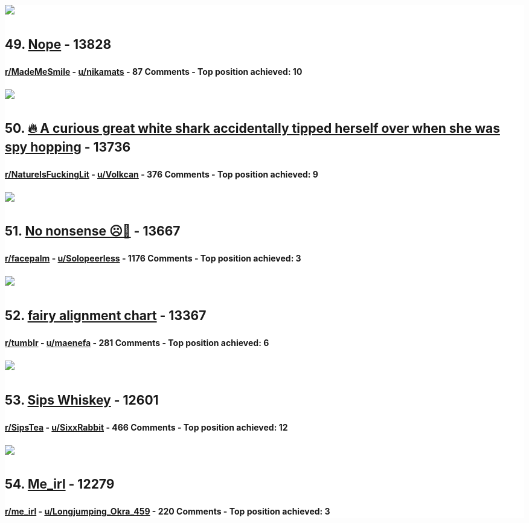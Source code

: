 <a href="https://i.redd.it/y2krhtvtipub1.jpg"><img src="https://b.thumbs.redditmedia.com/RF9WMBKEg3rtaCMgH4qTMZXzOfDzwaL-FKm85CgKNTo.jpg"></img></a>

## 49. [Nope](http://reddit.com/r/MadeMeSmile/comments/179vdad/nope/) - 13828
#### [r/MadeMeSmile](http://reddit.com/r/MadeMeSmile) - [u/nikamats](http://reddit.com/u/nikamats) - 87 Comments - Top position achieved: 10

<a href="https://v.redd.it/hnbtonw8rqub1"><img src="https://external-preview.redd.it/enQ4dnRxczhycXViMdkgtzDbkXrehaVXk6PJi74hhsyB5W4v6bmahrj4u4j8.png?width=140&amp;height=140&amp;crop=140:140,smart&amp;format=jpg&amp;v=enabled&amp;lthumb=true&amp;s=9b48693218973bcd9ae050bf7f97ac0197b011b4"></img></a>

## 50. [🔥 A curious great white shark accidentally tipped herself over when she was spy hopping](http://reddit.com/r/NatureIsFuckingLit/comments/179uift/a_curious_great_white_shark_accidentally_tipped/) - 13736
#### [r/NatureIsFuckingLit](http://reddit.com/r/NatureIsFuckingLit) - [u/Volkcan](http://reddit.com/u/Volkcan) - 376 Comments - Top position achieved: 9

<a href="https://v.redd.it/0vyigx8ygqub1"><img src="https://external-preview.redd.it/ZGhnbDh1MnlncXViMTkIbIukOYwaNPF-Cg88aVtnQLIv1p-HQgTl1dD8GjEt.png?width=140&amp;height=140&amp;crop=140:140,smart&amp;format=jpg&amp;v=enabled&amp;lthumb=true&amp;s=c8b09f25cdb862827e37e1e40c4e973f4c6cefea"></img></a>

## 51. [No nonsense ☹️🤦](http://reddit.com/r/facepalm/comments/17abklb/no_nonsense/) - 13667
#### [r/facepalm](http://reddit.com/r/facepalm) - [u/Solopeerless](http://reddit.com/u/Solopeerless) - 1176 Comments - Top position achieved: 3

<a href="https://i.redd.it/m5h99ou3huub1.png"><img src="https://b.thumbs.redditmedia.com/S3upvcPimskSJzSIt61UHVfmdz15deco134DNrLjq8w.jpg"></img></a>

## 52. [fairy alignment chart](http://reddit.com/r/tumblr/comments/17a8be0/fairy_alignment_chart/) - 13367
#### [r/tumblr](http://reddit.com/r/tumblr) - [u/maenefa](http://reddit.com/u/maenefa) - 281 Comments - Top position achieved: 6

<a href="https://i.redd.it/8yy7xgc6stub1.jpg"><img src="https://a.thumbs.redditmedia.com/ImoPDQ9rfcWL5RqrWGCOxBqgNMvdpJocnRWk5nl2nl0.jpg"></img></a>

## 53. [Sips Whiskey](http://reddit.com/r/SipsTea/comments/179kp9f/sips_whiskey/) - 12601
#### [r/SipsTea](http://reddit.com/r/SipsTea) - [u/SixxRabbit](http://reddit.com/u/SixxRabbit) - 466 Comments - Top position achieved: 12

<a href="https://v.redd.it/oif6pxn2lnub1"><img src="https://external-preview.redd.it/aW8wOTNlazJsbnViMWQlkMzoCxwFu17ZCj7uInLNV_SsJNAJpmjKYTHv4FYL.png?width=140&amp;height=104&amp;crop=140:104,smart&amp;format=jpg&amp;v=enabled&amp;lthumb=true&amp;s=c6cea38fc1c4fbfc53d73c9500c78d04c4a92422"></img></a>

## 54. [Me_irl](http://reddit.com/r/me_irl/comments/179tktk/me_irl/) - 12279
#### [r/me_irl](http://reddit.com/r/me_irl) - [u/Longjumping_Okra_459](http://reddit.com/u/Longjumping_Okra_459) - 220 Comments - Top position achieved: 3
